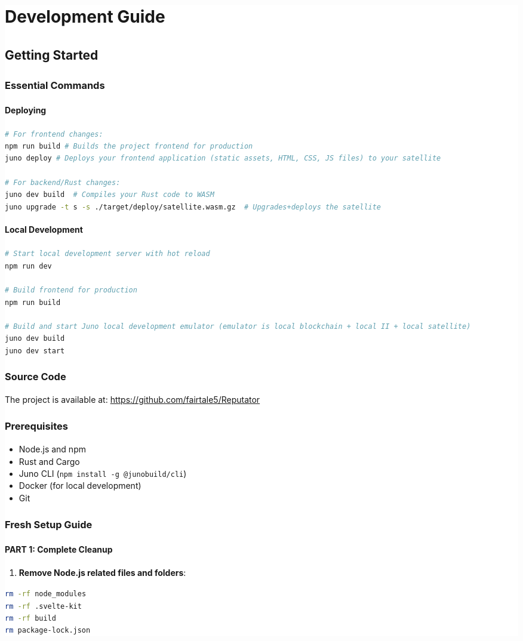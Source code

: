 # Development Guide

## Getting Started

### Essential Commands

#### Deploying
```bash
# For frontend changes:
npm run build # Builds the project frontend for production
juno deploy # Deploys your frontend application (static assets, HTML, CSS, JS files) to your satellite

# For backend/Rust changes:
juno dev build  # Compiles your Rust code to WASM
juno upgrade -t s -s ./target/deploy/satellite.wasm.gz  # Upgrades+deploys the satellite
```

#### Local Development
```bash
# Start local development server with hot reload
npm run dev

# Build frontend for production
npm run build

# Build and start Juno local development emulator (emulator is local blockchain + local II + local satellite)
juno dev build
juno dev start
```



### Source Code
The project is available at: https://github.com/fairtale5/Reputator

### Prerequisites
- Node.js and npm
- Rust and Cargo
- Juno CLI (`npm install -g @junobuild/cli`)
- Docker (for local development)
- Git

### Fresh Setup Guide

#### PART 1: Complete Cleanup
1. **Remove Node.js related files and folders**:
```bash
rm -rf node_modules
rm -rf .svelte-kit
rm -rf build
rm package-lock.json
```
